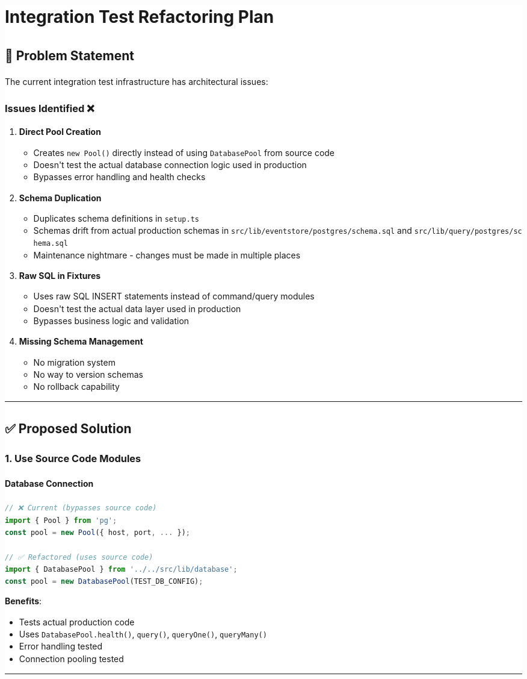 # Integration Test Refactoring Plan

## 🎯 Problem Statement

The current integration test infrastructure has architectural issues:

### **Issues Identified** ❌

1. **Direct Pool Creation**
   - Creates `new Pool()` directly instead of using `DatabasePool` from source code
   - Doesn't test the actual database connection logic used in production
   - Bypasses error handling and health checks

2. **Schema Duplication**
   - Duplicates schema definitions in `setup.ts`
   - Schemas drift from actual production schemas in `src/lib/eventstore/postgres/schema.sql` and `src/lib/query/postgres/schema.sql`
   - Maintenance nightmare - changes must be made in multiple places

3. **Raw SQL in Fixtures**
   - Uses raw SQL INSERT statements instead of command/query modules
   - Doesn't test the actual data layer used in production
   - Bypasses business logic and validation

4. **Missing Schema Management**
   - No migration system
   - No way to version schemas
   - No rollback capability

---

## ✅ Proposed Solution

### **1. Use Source Code Modules**

#### **Database Connection**
```typescript
// ❌ Current (bypasses source code)
import { Pool } from 'pg';
const pool = new Pool({ host, port, ... });

// ✅ Refactored (uses source code)
import { DatabasePool } from '../../src/lib/database';
const pool = new DatabasePool(TEST_DB_CONFIG);
```

**Benefits**:
- Tests actual production code
- Uses `DatabasePool.health()`, `query()`, `queryOne()`, `queryMany()`
- Error handling tested
- Connection pooling tested

---